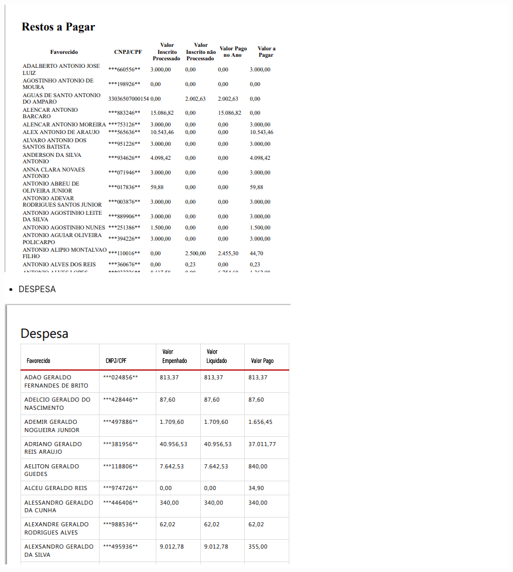 ![](static/layout-anonimizacao-restosapagar-imprimir-producao2020.png)

* DESPESA

![](static/layout-anonimizacao-despesa-imprimir-producao2020.png)
